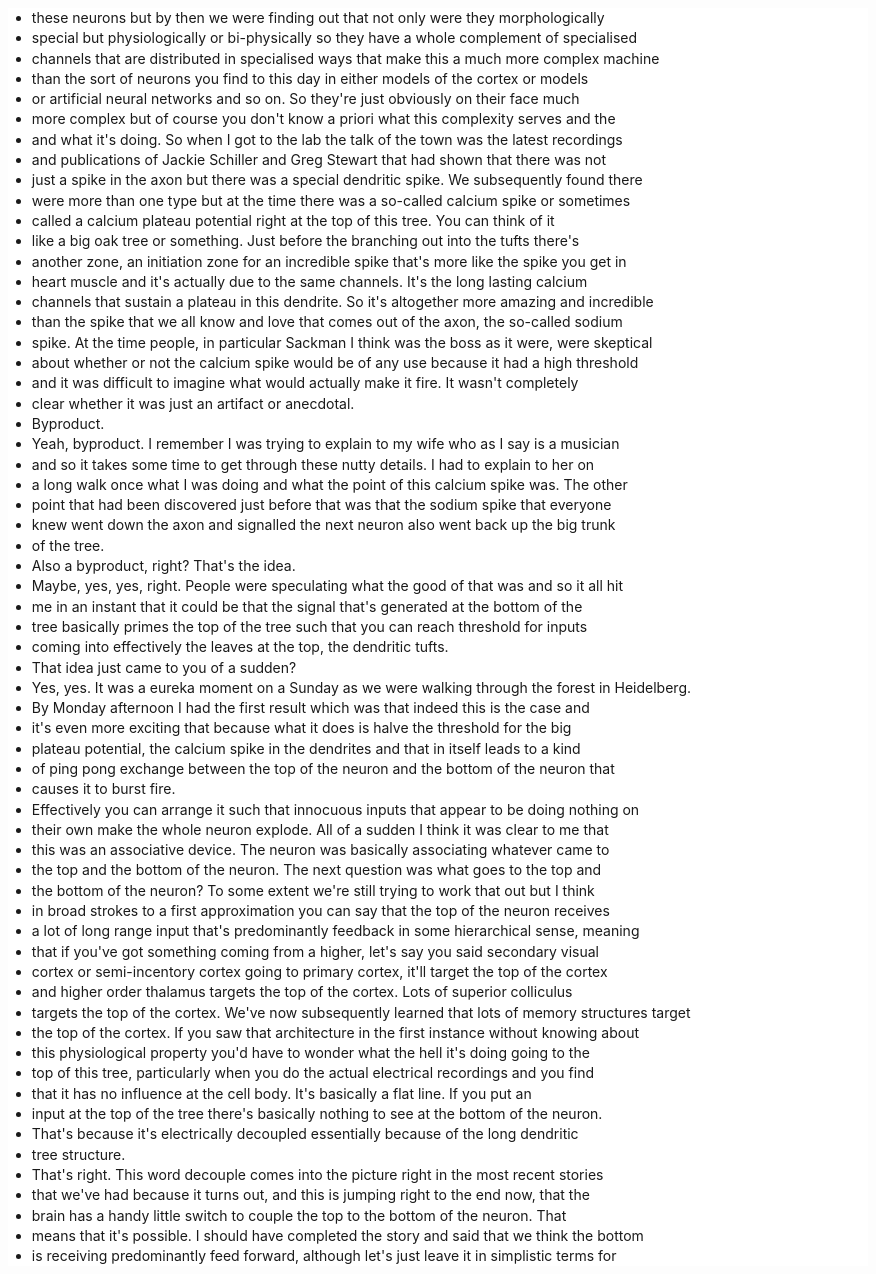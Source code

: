 *  these neurons but by then we were finding out that not only were they morphologically
*  special but physiologically or bi-physically so they have a whole complement of specialised
*  channels that are distributed in specialised ways that make this a much more complex machine
*  than the sort of neurons you find to this day in either models of the cortex or models
*  or artificial neural networks and so on. So they're just obviously on their face much
*  more complex but of course you don't know a priori what this complexity serves and the
*  and what it's doing. So when I got to the lab the talk of the town was the latest recordings
*  and publications of Jackie Schiller and Greg Stewart that had shown that there was not
*  just a spike in the axon but there was a special dendritic spike. We subsequently found there
*  were more than one type but at the time there was a so-called calcium spike or sometimes
*  called a calcium plateau potential right at the top of this tree. You can think of it
*  like a big oak tree or something. Just before the branching out into the tufts there's
*  another zone, an initiation zone for an incredible spike that's more like the spike you get in
*  heart muscle and it's actually due to the same channels. It's the long lasting calcium
*  channels that sustain a plateau in this dendrite. So it's altogether more amazing and incredible
*  than the spike that we all know and love that comes out of the axon, the so-called sodium
*  spike. At the time people, in particular Sackman I think was the boss as it were, were skeptical
*  about whether or not the calcium spike would be of any use because it had a high threshold
*  and it was difficult to imagine what would actually make it fire. It wasn't completely
*  clear whether it was just an artifact or anecdotal.
*  Byproduct.
*  Yeah, byproduct. I remember I was trying to explain to my wife who as I say is a musician
*  and so it takes some time to get through these nutty details. I had to explain to her on
*  a long walk once what I was doing and what the point of this calcium spike was. The other
*  point that had been discovered just before that was that the sodium spike that everyone
*  knew went down the axon and signalled the next neuron also went back up the big trunk
*  of the tree.
*  Also a byproduct, right? That's the idea.
*  Maybe, yes, yes, right. People were speculating what the good of that was and so it all hit
*  me in an instant that it could be that the signal that's generated at the bottom of the
*  tree basically primes the top of the tree such that you can reach threshold for inputs
*  coming into effectively the leaves at the top, the dendritic tufts.
*  That idea just came to you of a sudden?
*  Yes, yes. It was a eureka moment on a Sunday as we were walking through the forest in Heidelberg.
*  By Monday afternoon I had the first result which was that indeed this is the case and
*  it's even more exciting that because what it does is halve the threshold for the big
*  plateau potential, the calcium spike in the dendrites and that in itself leads to a kind
*  of ping pong exchange between the top of the neuron and the bottom of the neuron that
*  causes it to burst fire.
*  Effectively you can arrange it such that innocuous inputs that appear to be doing nothing on
*  their own make the whole neuron explode. All of a sudden I think it was clear to me that
*  this was an associative device. The neuron was basically associating whatever came to
*  the top and the bottom of the neuron. The next question was what goes to the top and
*  the bottom of the neuron? To some extent we're still trying to work that out but I think
*  in broad strokes to a first approximation you can say that the top of the neuron receives
*  a lot of long range input that's predominantly feedback in some hierarchical sense, meaning
*  that if you've got something coming from a higher, let's say you said secondary visual
*  cortex or semi-incentory cortex going to primary cortex, it'll target the top of the cortex
*  and higher order thalamus targets the top of the cortex. Lots of superior colliculus
*  targets the top of the cortex. We've now subsequently learned that lots of memory structures target
*  the top of the cortex. If you saw that architecture in the first instance without knowing about
*  this physiological property you'd have to wonder what the hell it's doing going to the
*  top of this tree, particularly when you do the actual electrical recordings and you find
*  that it has no influence at the cell body. It's basically a flat line. If you put an
*  input at the top of the tree there's basically nothing to see at the bottom of the neuron.
*  That's because it's electrically decoupled essentially because of the long dendritic
*  tree structure.
*  That's right. This word decouple comes into the picture right in the most recent stories
*  that we've had because it turns out, and this is jumping right to the end now, that the
*  brain has a handy little switch to couple the top to the bottom of the neuron. That
*  means that it's possible. I should have completed the story and said that we think the bottom
*  is receiving predominantly feed forward, although let's just leave it in simplistic terms for